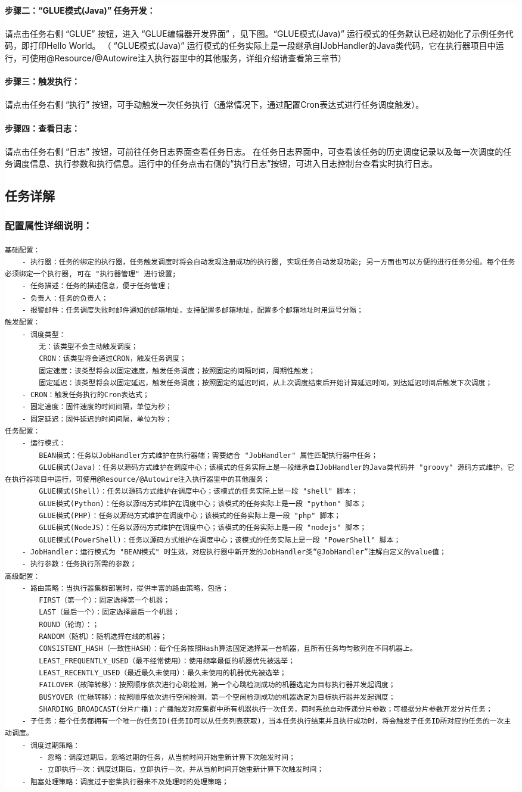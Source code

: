 #### 步骤二：“GLUE模式(Java)” 任务开发：

请点击任务右侧 “GLUE” 按钮，进入 “GLUE编辑器开发界面” ，见下图。“GLUE模式(Java)” 运行模式的任务默认已经初始化了示例任务代码，即打印Hello World。
（ “GLUE模式(Java)” 运行模式的任务实际上是一段继承自IJobHandler的Java类代码，它在执行器项目中运行，可使用@Resource/@Autowire注入执行器里中的其他服务，详细介绍请查看第三章节）

#### 步骤三：触发执行：

请点击任务右侧 “执行” 按钮，可手动触发一次任务执行（通常情况下，通过配置Cron表达式进行任务调度触发）。

#### 步骤四：查看日志：

请点击任务右侧 “日志” 按钮，可前往任务日志界面查看任务日志。
在任务日志界面中，可查看该任务的历史调度记录以及每一次调度的任务调度信息、执行参数和执行信息。运行中的任务点击右侧的“执行日志”按钮，可进入日志控制台查看实时执行日志。

## 任务详解

### 配置属性详细说明：

```
基础配置：
    - 执行器：任务的绑定的执行器，任务触发调度时将会自动发现注册成功的执行器, 实现任务自动发现功能; 另一方面也可以方便的进行任务分组。每个任务必须绑定一个执行器, 可在 "执行器管理" 进行设置;
    - 任务描述：任务的描述信息，便于任务管理；
    - 负责人：任务的负责人；
    - 报警邮件：任务调度失败时邮件通知的邮箱地址，支持配置多邮箱地址，配置多个邮箱地址时用逗号分隔；
触发配置：
    - 调度类型：
        无：该类型不会主动触发调度；
        CRON：该类型将会通过CRON，触发任务调度；
        固定速度：该类型将会以固定速度，触发任务调度；按照固定的间隔时间，周期性触发；
        固定延迟：该类型将会以固定延迟，触发任务调度；按照固定的延迟时间，从上次调度结束后开始计算延迟时间，到达延迟时间后触发下次调度；
    - CRON：触发任务执行的Cron表达式；
    - 固定速度：固件速度的时间间隔，单位为秒；
    - 固定延迟：固件延迟的时间间隔，单位为秒；
任务配置：
    - 运行模式：
        BEAN模式：任务以JobHandler方式维护在执行器端；需要结合 "JobHandler" 属性匹配执行器中任务；
        GLUE模式(Java)：任务以源码方式维护在调度中心；该模式的任务实际上是一段继承自IJobHandler的Java类代码并 "groovy" 源码方式维护，它在执行器项目中运行，可使用@Resource/@Autowire注入执行器里中的其他服务；
        GLUE模式(Shell)：任务以源码方式维护在调度中心；该模式的任务实际上是一段 "shell" 脚本；
        GLUE模式(Python)：任务以源码方式维护在调度中心；该模式的任务实际上是一段 "python" 脚本；
        GLUE模式(PHP)：任务以源码方式维护在调度中心；该模式的任务实际上是一段 "php" 脚本；
        GLUE模式(NodeJS)：任务以源码方式维护在调度中心；该模式的任务实际上是一段 "nodejs" 脚本；
        GLUE模式(PowerShell)：任务以源码方式维护在调度中心；该模式的任务实际上是一段 "PowerShell" 脚本；
    - JobHandler：运行模式为 "BEAN模式" 时生效，对应执行器中新开发的JobHandler类“@JobHandler”注解自定义的value值；
    - 执行参数：任务执行所需的参数；     
高级配置：
    - 路由策略：当执行器集群部署时，提供丰富的路由策略，包括；
        FIRST（第一个）：固定选择第一个机器；
        LAST（最后一个）：固定选择最后一个机器；
        ROUND（轮询）：；
        RANDOM（随机）：随机选择在线的机器；
        CONSISTENT_HASH（一致性HASH）：每个任务按照Hash算法固定选择某一台机器，且所有任务均匀散列在不同机器上。
        LEAST_FREQUENTLY_USED（最不经常使用）：使用频率最低的机器优先被选举；
        LEAST_RECENTLY_USED（最近最久未使用）：最久未使用的机器优先被选举；
        FAILOVER（故障转移）：按照顺序依次进行心跳检测，第一个心跳检测成功的机器选定为目标执行器并发起调度；
        BUSYOVER（忙碌转移）：按照顺序依次进行空闲检测，第一个空闲检测成功的机器选定为目标执行器并发起调度；
        SHARDING_BROADCAST(分片广播)：广播触发对应集群中所有机器执行一次任务，同时系统自动传递分片参数；可根据分片参数开发分片任务；
    - 子任务：每个任务都拥有一个唯一的任务ID(任务ID可以从任务列表获取)，当本任务执行结束并且执行成功时，将会触发子任务ID所对应的任务的一次主动调度。
    - 调度过期策略：
        - 忽略：调度过期后，忽略过期的任务，从当前时间开始重新计算下次触发时间；
        - 立即执行一次：调度过期后，立即执行一次，并从当前时间开始重新计算下次触发时间；
    - 阻塞处理策略：调度过于密集执行器来不及处理时的处理策略；
```